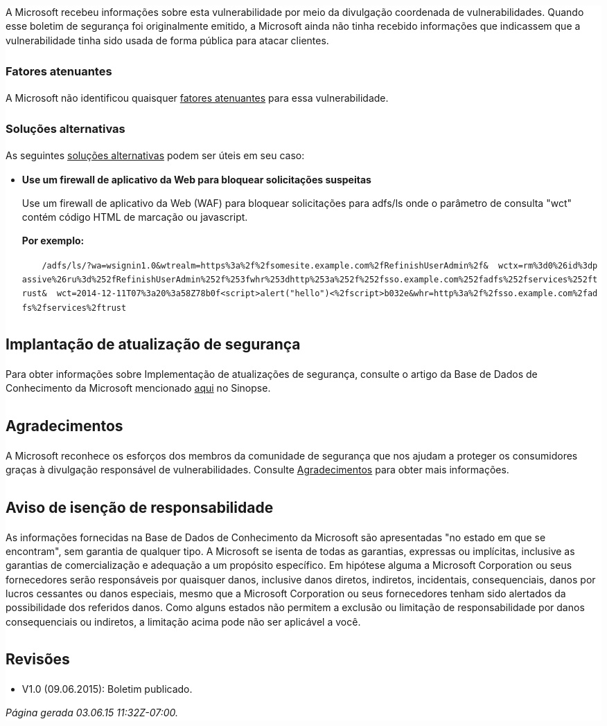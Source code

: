 A Microsoft recebeu informações sobre esta vulnerabilidade por meio da divulgação coordenada de vulnerabilidades. Quando esse boletim de segurança foi originalmente emitido, a Microsoft ainda não tinha recebido informações que indicassem que a vulnerabilidade tinha sido usada de forma pública para atacar clientes.

### Fatores atenuantes

A Microsoft não identificou quaisquer [fatores atenuantes](https://technet.microsoft.com/pt-br/library/security/dn848375.aspx) para essa vulnerabilidade.

### Soluções alternativas

As seguintes [soluções alternativas](https://technet.microsoft.com/pt-br/library/security/dn848375.aspx) podem ser úteis em seu caso:

-   **Use um firewall de aplicativo da Web para bloquear solicitações suspeitas**

    Use um firewall de aplicativo da Web (WAF) para bloquear solicitações para adfs/ls onde o parâmetro de consulta "wct" contém código HTML de marcação ou javascript.

    **Por exemplo:**

    ```
        /adfs/ls/?wa=wsignin1.0&wtrealm=https%3a%2f%2fsomesite.example.com%2fRefinishUserAdmin%2f&  wctx=rm%3d0%26id%3dpassive%26ru%3d%252fRefinishUserAdmin%252f%253fwhr%253dhttp%253a%252f%252fsso.example.com%252fadfs%252fservices%252ftrust&  wct=2014-12-11T07%3a20%3a58Z78b0f<script>alert("hello")<%2fscript>b032e&whr=http%3a%2f%2fsso.example.com%2fadfs%2fservices%2ftrust  
    ```

Implantação de atualização de segurança
---------------------------------------

<span id="sectionToggle4"></span>
Para obter informações sobre Implementação de atualizações de segurança, consulte o artigo da Base de Dados de Conhecimento da Microsoft mencionado [aqui](#kbarticle) no Sinopse.

Agradecimentos
--------------

<span id="sectionToggle5"></span>
A Microsoft reconhece os esforços dos membros da comunidade de segurança que nos ajudam a proteger os consumidores graças à divulgação responsável de vulnerabilidades. Consulte [Agradecimentos](https://technet.microsoft.com/pt-br/library/security/dn903755.aspx) para obter mais informações.

Aviso de isenção de responsabilidade
------------------------------------

<span id="sectionToggle6"></span>
As informações fornecidas na Base de Dados de Conhecimento da Microsoft são apresentadas "no estado em que se encontram", sem garantia de qualquer tipo. A Microsoft se isenta de todas as garantias, expressas ou implícitas, inclusive as garantias de comercialização e adequação a um propósito específico. Em hipótese alguma a Microsoft Corporation ou seus fornecedores serão responsáveis por quaisquer danos, inclusive danos diretos, indiretos, incidentais, consequenciais, danos por lucros cessantes ou danos especiais, mesmo que a Microsoft Corporation ou seus fornecedores tenham sido alertados da possibilidade dos referidos danos. Como alguns estados não permitem a exclusão ou limitação de responsabilidade por danos consequenciais ou indiretos, a limitação acima pode não ser aplicável a você.

Revisões
--------

<span id="sectionToggle7"></span>
-   V1.0 (09.06.2015): Boletim publicado.

*Página gerada 03.06.15 11:32Z-07:00.*
